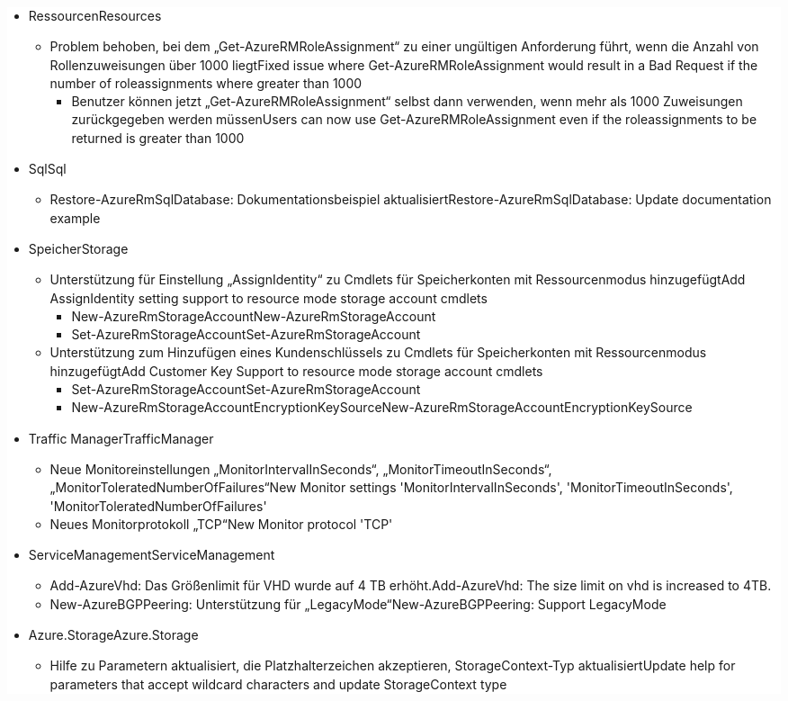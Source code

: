 * <span data-ttu-id="5a570-417">Ressourcen</span><span class="sxs-lookup"><span data-stu-id="5a570-417">Resources</span></span>
    * <span data-ttu-id="5a570-418">Problem behoben, bei dem „Get-AzureRMRoleAssignment“ zu einer ungültigen Anforderung führt, wenn die Anzahl von Rollenzuweisungen über 1000 liegt</span><span class="sxs-lookup"><span data-stu-id="5a570-418">Fixed issue where Get-AzureRMRoleAssignment would result in a Bad Request if the number of roleassignments where greater than 1000</span></span>
        * <span data-ttu-id="5a570-419">Benutzer können jetzt „Get-AzureRMRoleAssignment“ selbst dann verwenden, wenn mehr als 1000 Zuweisungen zurückgegeben werden müssen</span><span class="sxs-lookup"><span data-stu-id="5a570-419">Users can now use Get-AzureRMRoleAssignment even if the roleassignments to be returned is greater than 1000</span></span>
* <span data-ttu-id="5a570-420">Sql</span><span class="sxs-lookup"><span data-stu-id="5a570-420">Sql</span></span>
    * <span data-ttu-id="5a570-421">Restore-AzureRmSqlDatabase: Dokumentationsbeispiel aktualisiert</span><span class="sxs-lookup"><span data-stu-id="5a570-421">Restore-AzureRmSqlDatabase: Update documentation example</span></span>
* <span data-ttu-id="5a570-422">Speicher</span><span class="sxs-lookup"><span data-stu-id="5a570-422">Storage</span></span>
    * <span data-ttu-id="5a570-423">Unterstützung für Einstellung „AssignIdentity“ zu Cmdlets für Speicherkonten mit Ressourcenmodus hinzugefügt</span><span class="sxs-lookup"><span data-stu-id="5a570-423">Add AssignIdentity setting support to resource mode storage account cmdlets</span></span>
        * <span data-ttu-id="5a570-424">New-AzureRmStorageAccount</span><span class="sxs-lookup"><span data-stu-id="5a570-424">New-AzureRmStorageAccount</span></span>
        * <span data-ttu-id="5a570-425">Set-AzureRmStorageAccount</span><span class="sxs-lookup"><span data-stu-id="5a570-425">Set-AzureRmStorageAccount</span></span>
    * <span data-ttu-id="5a570-426">Unterstützung zum Hinzufügen eines Kundenschlüssels zu Cmdlets für Speicherkonten mit Ressourcenmodus hinzugefügt</span><span class="sxs-lookup"><span data-stu-id="5a570-426">Add Customer Key Support to resource mode storage account cmdlets</span></span>
        * <span data-ttu-id="5a570-427">Set-AzureRmStorageAccount</span><span class="sxs-lookup"><span data-stu-id="5a570-427">Set-AzureRmStorageAccount</span></span>
        * <span data-ttu-id="5a570-428">New-AzureRmStorageAccountEncryptionKeySource</span><span class="sxs-lookup"><span data-stu-id="5a570-428">New-AzureRmStorageAccountEncryptionKeySource</span></span>
* <span data-ttu-id="5a570-429">Traffic Manager</span><span class="sxs-lookup"><span data-stu-id="5a570-429">TrafficManager</span></span>

    * <span data-ttu-id="5a570-430">Neue Monitoreinstellungen „MonitorIntervalInSeconds“, „MonitorTimeoutInSeconds“, „MonitorToleratedNumberOfFailures“</span><span class="sxs-lookup"><span data-stu-id="5a570-430">New Monitor settings 'MonitorIntervalInSeconds', 'MonitorTimeoutInSeconds', 'MonitorToleratedNumberOfFailures'</span></span>
    * <span data-ttu-id="5a570-431">Neues Monitorprotokoll „TCP“</span><span class="sxs-lookup"><span data-stu-id="5a570-431">New Monitor protocol 'TCP'</span></span>
* <span data-ttu-id="5a570-432">ServiceManagement</span><span class="sxs-lookup"><span data-stu-id="5a570-432">ServiceManagement</span></span>
    * <span data-ttu-id="5a570-433">Add-AzureVhd: Das Größenlimit für VHD wurde auf 4 TB erhöht.</span><span class="sxs-lookup"><span data-stu-id="5a570-433">Add-AzureVhd: The size limit on vhd is increased to 4TB.</span></span>
    * <span data-ttu-id="5a570-434">New-AzureBGPPeering: Unterstützung für „LegacyMode“</span><span class="sxs-lookup"><span data-stu-id="5a570-434">New-AzureBGPPeering: Support LegacyMode</span></span>
* <span data-ttu-id="5a570-435">Azure.Storage</span><span class="sxs-lookup"><span data-stu-id="5a570-435">Azure.Storage</span></span>
    * <span data-ttu-id="5a570-436">Hilfe zu Parametern aktualisiert, die Platzhalterzeichen akzeptieren, StorageContext-Typ aktualisiert</span><span class="sxs-lookup"><span data-stu-id="5a570-436">Update help for parameters that accept wildcard characters and update StorageContext type</span></span>
